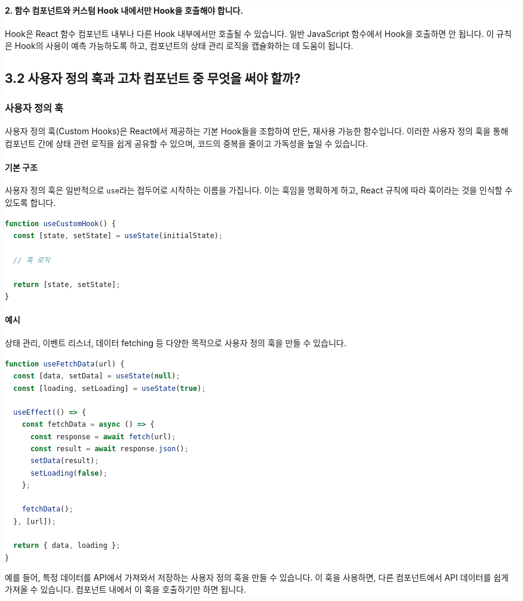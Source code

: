 #### 2. 함수 컴포넌트와 커스텀 Hook 내에서만 Hook을 호출해야 합니다.

Hook은 React 함수 컴포넌트 내부나 다른 Hook 내부에서만 호출될 수 있습니다.
일반 JavaScript 함수에서 Hook을 호출하면 안 됩니다.
이 규칙은 Hook의 사용이 예측 가능하도록 하고, 컴포넌트의 상태 관리 로직을 캡슐화하는 데 도움이 됩니다.

## 3.2 사용자 정의 훅과 고차 컴포넌트 중 무엇을 써야 할까?

### 사용자 정의 훅

사용자 정의 훅(Custom Hooks)은 React에서 제공하는 기본 Hook들을 조합하여 만든, 재사용 가능한 함수입니다.
이러한 사용자 정의 훅을 통해 컴포넌트 간에 상태 관련 로직을 쉽게 공유할 수 있으며, 코드의 중복을 줄이고 가독성을 높일 수 있습니다.

#### 기본 구조

사용자 정의 훅은 일반적으로 `use`라는 접두어로 시작하는 이름을 가집니다.
이는 훅임을 명확하게 하고, React 규칙에 따라 훅이라는 것을 인식할 수 있도록 합니다.

```jsx
function useCustomHook() {
  const [state, setState] = useState(initialState);

  // 훅 로직

  return [state, setState];
}
```

#### 예시

상태 관리, 이벤트 리스너, 데이터 fetching 등 다양한 목적으로 사용자 정의 훅을 만들 수 있습니다.

```jsx
function useFetchData(url) {
  const [data, setData] = useState(null);
  const [loading, setLoading] = useState(true);

  useEffect(() => {
    const fetchData = async () => {
      const response = await fetch(url);
      const result = await response.json();
      setData(result);
      setLoading(false);
    };

    fetchData();
  }, [url]);

  return { data, loading };
}
```

예를 들어, 특정 데이터를 API에서 가져와서 저장하는 사용자 정의 훅을 만들 수 있습니다.
이 훅을 사용하면, 다른 컴포넌트에서 API 데이터를 쉽게 가져올 수 있습니다.
컴포넌트 내에서 이 훅을 호출하기만 하면 됩니다.
